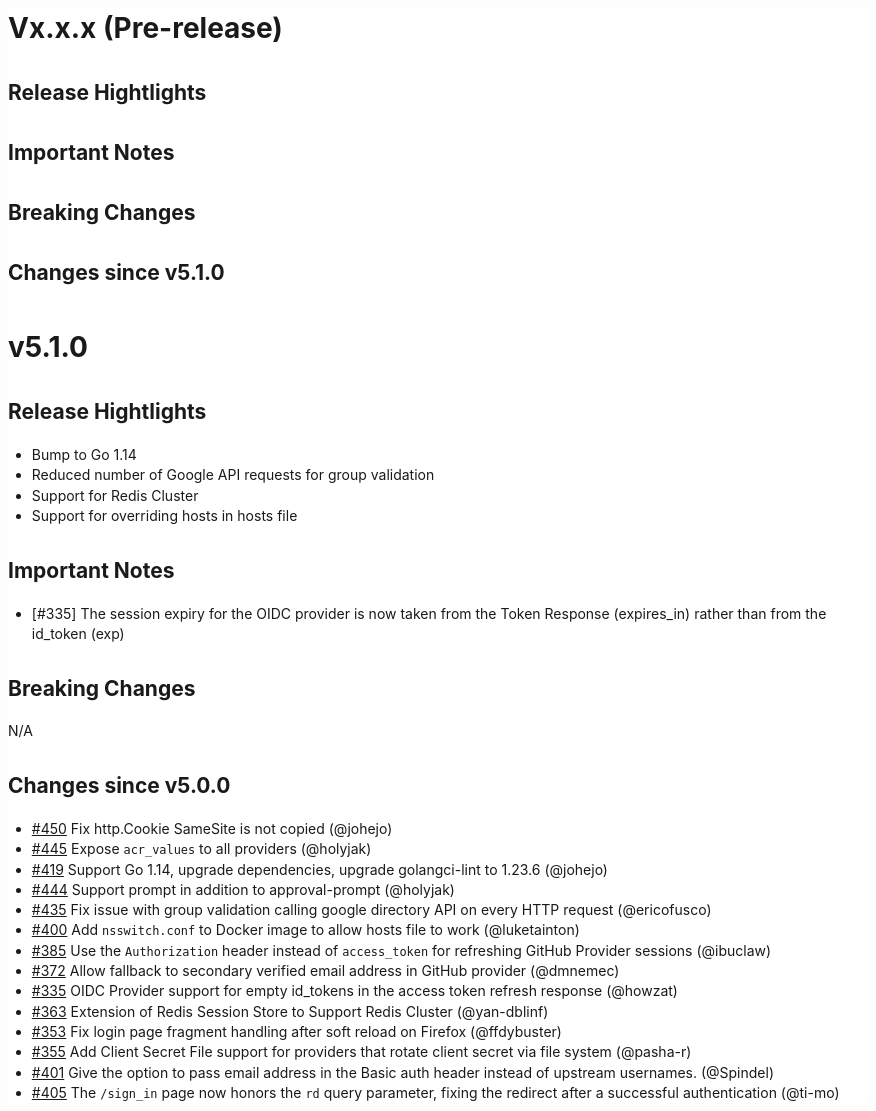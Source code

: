 # Vx.x.x (Pre-release)

## Release Hightlights

## Important Notes

## Breaking Changes

## Changes since v5.1.0

# v5.1.0

## Release Hightlights
- Bump to Go 1.14
- Reduced number of Google API requests for group validation
- Support for Redis Cluster
- Support for overriding hosts in hosts file

## Important Notes
- [#335] The session expiry for the OIDC provider is now taken from the Token Response (expires_in) rather than from the id_token (exp)

## Breaking Changes
N/A

## Changes since v5.0.0

- [#450](https://github.com/pusher/oauth2_proxy/v5/pull/450) Fix http.Cookie SameSite is not copied (@johejo)
- [#445](https://github.com/pusher/oauth2_proxy/v5/pull/445) Expose `acr_values` to all providers (@holyjak)
- [#419](https://github.com/pusher/oauth2_proxy/v5/pull/419) Support Go 1.14, upgrade dependencies, upgrade golangci-lint to 1.23.6 (@johejo)
- [#444](https://github.com/pusher/oauth2_proxy/v5/pull/444) Support prompt in addition to approval-prompt (@holyjak)
- [#435](https://github.com/pusher/oauth2_proxy/v5/pull/435) Fix issue with group validation calling google directory API on every HTTP request (@ericofusco)
- [#400](https://github.com/pusher/oauth2_proxy/v5/pull/400) Add `nsswitch.conf` to Docker image to allow hosts file to work (@luketainton)
- [#385](https://github.com/pusher/oauth2_proxy/v5/pull/385) Use the `Authorization` header instead of `access_token` for refreshing GitHub Provider sessions (@ibuclaw)
- [#372](https://github.com/pusher/oauth2_proxy/v5/pull/372) Allow fallback to secondary verified email address in GitHub provider (@dmnemec)
- [#335](https://github.com/pusher/oauth2_proxy/v5/pull/335) OIDC Provider support for empty id_tokens in the access token refresh response (@howzat)
- [#363](https://github.com/pusher/oauth2_proxy/v5/pull/363) Extension of Redis Session Store to Support Redis Cluster (@yan-dblinf)
- [#353](https://github.com/pusher/oauth2_proxy/v5/pull/353) Fix login page fragment handling after soft reload on Firefox (@ffdybuster)
- [#355](https://github.com/pusher/oauth2_proxy/v5/pull/355) Add Client Secret File support for providers that rotate client secret via file system (@pasha-r)
- [#401](https://github.com/pusher/oauth2_proxy/v5/pull/401) Give the option to pass email address in the Basic auth header instead of upstream usernames. (@Spindel)
- [#405](https://github.com/pusher/oauth2_proxy/v5/pull/405) The `/sign_in` page now honors the `rd` query parameter, fixing the redirect after a successful authentication (@ti-mo)